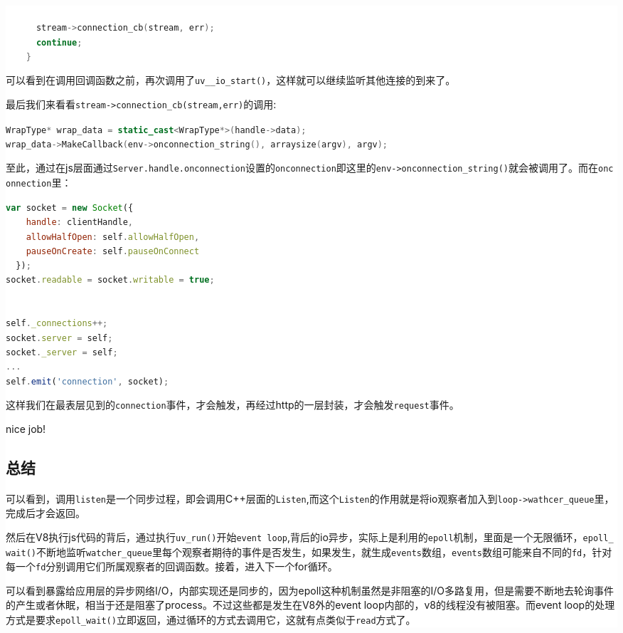 ```cpp

      stream->connection_cb(stream, err);
      continue;
    }
```
可以看到在调用回调函数之前，再次调用了`uv__io_start()`，这样就可以继续监听其他连接的到来了。

最后我们来看看`stream->connection_cb(stream,err)`的调用:
```cpp
WrapType* wrap_data = static_cast<WrapType*>(handle->data);
wrap_data->MakeCallback(env->onconnection_string(), arraysize(argv), argv);
```
至此，通过在js层面通过`Server.handle.onconnection`设置的`onconnection`即这里的`env->onconnection_string()`就会被调用了。而在`onconnection`里：
```js
var socket = new Socket({
    handle: clientHandle,
    allowHalfOpen: self.allowHalfOpen,
    pauseOnCreate: self.pauseOnConnect
  });
socket.readable = socket.writable = true;


self._connections++;
socket.server = self;
socket._server = self;
...
self.emit('connection', socket);
```
这样我们在最表层见到的`connection`事件，才会触发，再经过http的一层封装，才会触发`request`事件。

nice job!

## 总结
可以看到，调用`listen`是一个同步过程，即会调用C++层面的`Listen`,而这个`Listen`的作用就是将io观察者加入到`loop->wathcer_queue`里，完成后才会返回。

然后在V8执行js代码的背后，通过执行`uv_run()`开始`event loop`,背后的io异步，实际上是利用的`epoll`机制，里面是一个无限循环，`epoll_wait()`不断地监听`watcher_queue`里每个观察者期待的事件是否发生，如果发生，就生成`events`数组，`events`数组可能来自不同的`fd`，针对每一个`fd`分别调用它们所属观察者的回调函数。接着，进入下一个for循环。

可以看到暴露给应用层的异步网络I/O，内部实现还是同步的，因为epoll这种机制虽然是非阻塞的I/O多路复用，但是需要不断地去轮询事件的产生或者休眠，相当于还是阻塞了process。不过这些都是发生在V8外的event loop内部的，v8的线程没有被阻塞。而event loop的处理方式是要求`epoll_wait()`立即返回，通过循环的方式去调用它，这就有点类似于`read`方式了。